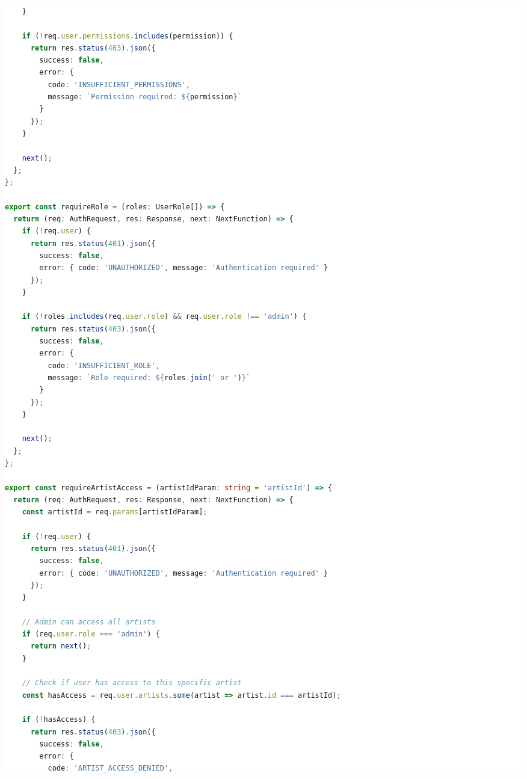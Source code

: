 ```typescript
    }

    if (!req.user.permissions.includes(permission)) {
      return res.status(403).json({
        success: false,
        error: {
          code: 'INSUFFICIENT_PERMISSIONS',
          message: `Permission required: ${permission}`
        }
      });
    }

    next();
  };
};

export const requireRole = (roles: UserRole[]) => {
  return (req: AuthRequest, res: Response, next: NextFunction) => {
    if (!req.user) {
      return res.status(401).json({
        success: false,
        error: { code: 'UNAUTHORIZED', message: 'Authentication required' }
      });
    }

    if (!roles.includes(req.user.role) && req.user.role !== 'admin') {
      return res.status(403).json({
        success: false,
        error: {
          code: 'INSUFFICIENT_ROLE',
          message: `Role required: ${roles.join(' or ')}`
        }
      });
    }

    next();
  };
};

export const requireArtistAccess = (artistIdParam: string = 'artistId') => {
  return (req: AuthRequest, res: Response, next: NextFunction) => {
    const artistId = req.params[artistIdParam];

    if (!req.user) {
      return res.status(401).json({
        success: false,
        error: { code: 'UNAUTHORIZED', message: 'Authentication required' }
      });
    }

    // Admin can access all artists
    if (req.user.role === 'admin') {
      return next();
    }

    // Check if user has access to this specific artist
    const hasAccess = req.user.artists.some(artist => artist.id === artistId);

    if (!hasAccess) {
      return res.status(403).json({
        success: false,
        error: {
          code: 'ARTIST_ACCESS_DENIED',
```